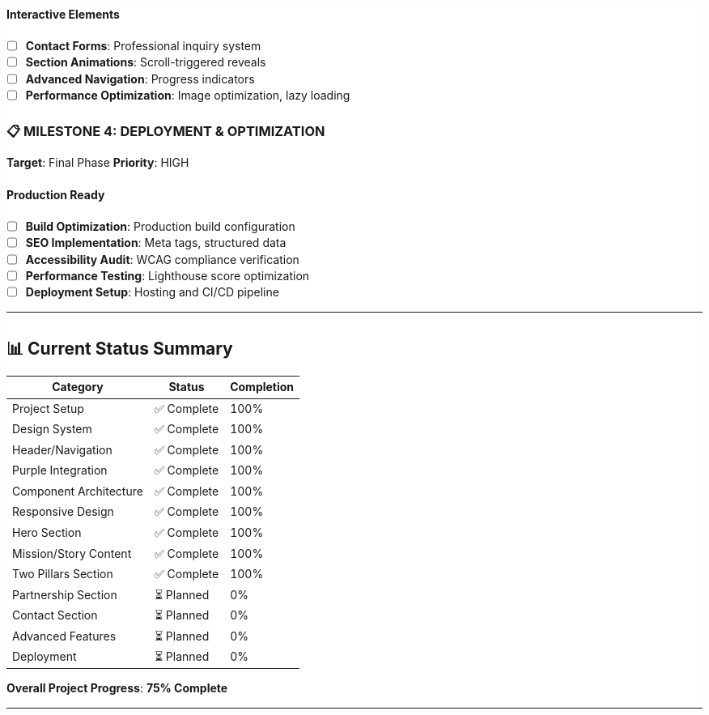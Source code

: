 #### **Interactive Elements**

- [ ] **Contact Forms**: Professional inquiry system
- [ ] **Section Animations**: Scroll-triggered reveals
- [ ] **Advanced Navigation**: Progress indicators
- [ ] **Performance Optimization**: Image optimization, lazy loading

### **📋 MILESTONE 4: DEPLOYMENT & OPTIMIZATION**

**Target**: Final Phase
**Priority**: HIGH

#### **Production Ready**

- [ ] **Build Optimization**: Production build configuration
- [ ] **SEO Implementation**: Meta tags, structured data
- [ ] **Accessibility Audit**: WCAG compliance verification
- [ ] **Performance Testing**: Lighthouse score optimization
- [ ] **Deployment Setup**: Hosting and CI/CD pipeline

---

## 📊 **Current Status Summary**

| Category               | Status      | Completion |
| ---------------------- | ----------- | ---------- |
| Project Setup          | ✅ Complete | 100%       |
| Design System          | ✅ Complete | 100%       |
| Header/Navigation      | ✅ Complete | 100%       |
| Purple Integration     | ✅ Complete | 100%       |
| Component Architecture | ✅ Complete | 100%       |
| Responsive Design      | ✅ Complete | 100%       |
| Hero Section           | ✅ Complete | 100%       |
| Mission/Story Content  | ✅ Complete | 100%       |
| Two Pillars Section    | ✅ Complete | 100%       |
| Partnership Section    | ⏳ Planned  | 0%         |
| Contact Section        | ⏳ Planned  | 0%         |
| Advanced Features      | ⏳ Planned  | 0%         |
| Deployment             | ⏳ Planned  | 0%         |

**Overall Project Progress**: **75% Complete**

---
